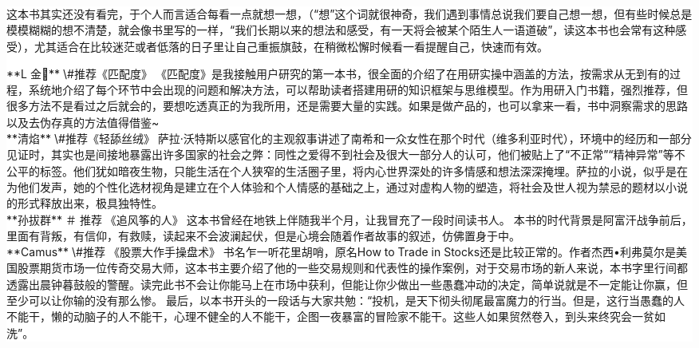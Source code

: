 这本书其实还没有看完，于个人而言适合每看一点就想一想，（“想”这个词就很神奇，我们遇到事情总说我们要自己想一想，但有些时候总是模模糊糊的想不清楚，就会像书里写的一样，“我们长期以来的想法和感受，有一天将会被某个陌生人一语道破”，读这本书也会常有这种感受），尤其适合在比较迷茫或者低落的日子里让自己重振旗鼓，在稍微松懈时候看一看提醒自己，快速而有效。  
<div id="41"></div>  
**L 金🐳**  
\#推荐《匹配度》  
《匹配度》是我接触用户研究的第一本书，很全面的介绍了在用研实操中涵盖的方法，按需求从无到有的过程，系统地介绍了每个环节中会出现的问题和解决方法，可以帮助读者搭建用研的知识框架与思维模型。作为用研入门书籍，强烈推荐，但很多方法不是看过之后就会的，要想吃透真正的为我所用，还是需要大量的实践。如果是做产品的，也可以拿来一看，书中洞察需求的思路以及去伪存真的方法值得借鉴~  
<div id="42"></div>  
**清焰**  
\#推荐《轻舔丝绒》  
萨拉·沃特斯以感官化的主观叙事讲述了南希和一众女性在那个时代（维多利亚时代），环境中的经历和一部分见证时，其实也是间接地暴露出许多国家的社会之弊：同性之爱得不到社会及很大一部分人的认可，他们被贴上了“不正常”“精神异常”等不公平的标签。他们犹如暗夜生物，只能生活在个人狭窄的生活圈子里，将内心世界深处的许多情感和想法深深掩埋。萨拉的小说，似乎是在为他们发声，她的个性化选材视角是建立在个人体验和个人情感的基础之上，通过对虚构人物的塑造，将社会及世人视为禁忌的题材以小说的形式释放出来，极具独特性。  
<div id="43"></div>  
**孙拔群**  
＃ 推荐  《追风筝的人》  
这本书曾经在地铁上伴随我半个月，让我冒充了一段时间读书人。  
本书的时代背景是阿富汗战争前后，里面有背叛，有信仰，有救赎，读起来不会波澜起伏，但是心境会随着作者故事的叙述，仿佛置身于中。  
<div id="44"></div>  
**Camus**  
\#推荐 《股票大作手操盘术》 书名乍一听花里胡哨，原名How to Trade in Stocks还是比较正常的。作者杰西•利弗莫尔是美国股票期货市场一位传奇交易大师，这本书主要介绍了他的一些交易规则和代表性的操作案例，对于交易市场的新人来说，本书字里行间都透露出晨钟暮鼓般的警醒。读完此书不会让你能马上在市场中获利，但能让你少做出一些愚蠢冲动的决定，简单说就是不一定能让你赢，但至少可以让你输的没有那么惨。  
最后，以本书开头的一段话与大家共勉：“投机，是天下彻头彻尾最富魔力的行当。但是，这行当愚蠢的人不能干，懒的动脑子的人不能干，心理不健全的人不能干，企图一夜暴富的冒险家不能干。这些人如果贸然卷入，到头来终究会一贫如洗”。  

